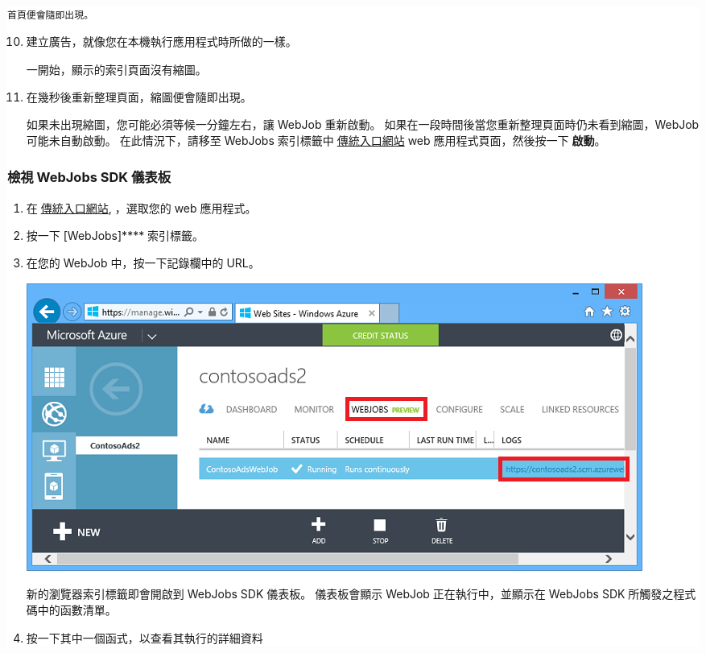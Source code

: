     首頁便會隨即出現。

10. 建立廣告，就像您在本機執行應用程式時所做的一樣。

    一開始，顯示的索引頁面沒有縮圖。

11. 在幾秒後重新整理頁面，縮圖便會隨即出現。

    如果未出現縮圖，您可能必須等候一分鐘左右，讓 WebJob 重新啟動。 如果在一段時間後當您重新整理頁面時仍未看到縮圖，WebJob 可能未自動啟動。 在此情況下，請移至 WebJobs 索引標籤中 [傳統入口網站](https://manage.windowsazure.com) web 應用程式頁面，然後按一下 **啟動**。

### 檢視 WebJobs SDK 儀表板

1. 在 [傳統入口網站](https://manage.windowsazure.com), ，選取您的 web 應用程式。

2. 按一下 [WebJobs]**** 索引標籤。

3. 在您的 WebJob 中，按一下記錄欄中的 URL。

    ![WebJobs 索引標籤](./media/websites-dotnet-webjobs-sdk-get-started/wjtab.png)

    新的瀏覽器索引標籤即會開啟到 WebJobs SDK 儀表板。 儀表板會顯示 WebJob 正在執行中，並顯示在 WebJobs SDK 所觸發之程式碼中的函數清單。

4. 按一下其中一個函式，以查看其執行的詳細資料
